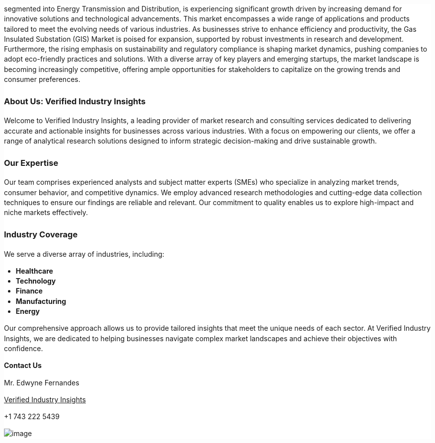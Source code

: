 segmented into Energy Transmission and Distribution, is experiencing significant growth driven by increasing demand for innovative solutions and technological advancements. This market encompasses a wide range of applications and products tailored to meet the evolving needs of various industries. As businesses strive to enhance efficiency and productivity, the Gas Insulated Substation (GIS) Market is poised for expansion, supported by robust investments in research and development. Furthermore, the rising emphasis on sustainability and regulatory compliance is shaping market dynamics, pushing companies to adopt eco-friendly practices and solutions. With a diverse array of key players and emerging startups, the market landscape is becoming increasingly competitive, offering ample opportunities for stakeholders to capitalize on the growing trends and consumer preferences.</p><h3>About Us: Verified Industry Insights</h3><p>Welcome to Verified Industry Insights, a leading provider of market research and consulting services dedicated to delivering accurate and actionable insights for businesses across various industries. With a focus on empowering our clients, we offer a range of analytical research solutions designed to inform strategic decision-making and drive sustainable growth.</p><h3>Our Expertise</h3><p>Our team comprises experienced analysts and subject matter experts (SMEs) who specialize in analyzing market trends, consumer behavior, and competitive dynamics. We employ advanced research methodologies and cutting-edge data collection techniques to ensure our findings are reliable and relevant. Our commitment to quality enables us to explore high-impact and niche markets effectively.</p><h3>Industry Coverage</h3><p>We serve a diverse array of industries, including:</p><ul><li><strong>Healthcare</strong></li><li><strong>Technology</strong></li><li><strong>Finance</strong></li><li><strong>Manufacturing</strong></li><li><strong>Energy</strong></li></ul><p>Our comprehensive approach allows us to provide tailored insights that meet the unique needs of each sector. At Verified Industry Insights, we are dedicated to helping businesses navigate complex market landscapes and achieve their objectives with confidence.</p><p><strong>Contact Us</strong></p><p>Mr. Edwyne Fernandes</p><p><a href="https://www.verifiedindustryinsights.com/">Verified Industry Insights</a></p><p>+1 743 222 5439</p>
![image](https://github.com/user-attachments/assets/78d89dcf-0e66-47c7-b951-07a08f02d8d8)
